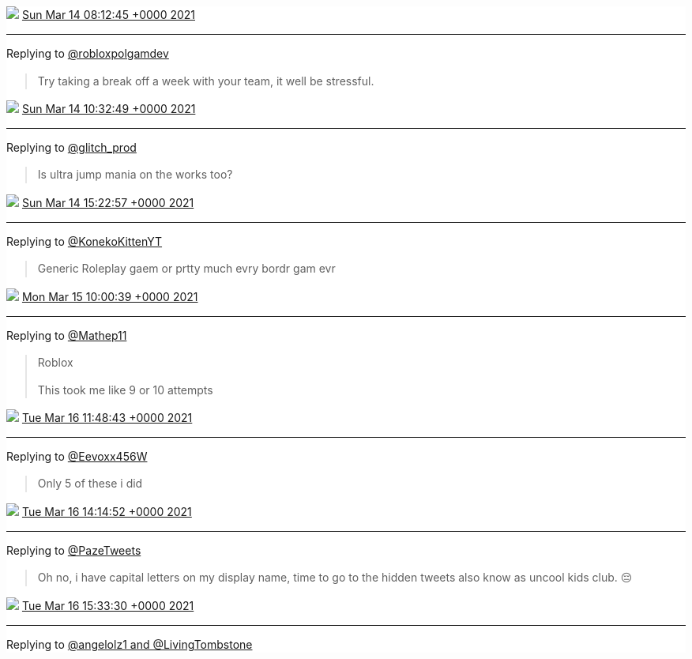 <img src="../../media/tweet.ico" width="12" /> [Sun Mar 14 08:12:45 +0000 2021](https://twitter.com/ABFanboy06/status/1371011404879294470)

----

Replying to [@robloxpolgamdev](https://twitter.com/robloxpolgamdev/status/1371031640349290499)

> Try taking a break off a week with your team, it well be stressful\.

<img src="../../media/tweet.ico" width="12" /> [Sun Mar 14 10:32:49 +0000 2021](https://twitter.com/ABFanboy06/status/1371046653000572931)

----

Replying to [@glitch\_prod](https://twitter.com/glitch_prod/status/1370526284573511688)

> Is ultra jump mania on the works too?

<img src="../../media/tweet.ico" width="12" /> [Sun Mar 14 15:22:57 +0000 2021](https://twitter.com/ABFanboy06/status/1371119666853199876)

----

Replying to [@KonekoKittenYT](https://twitter.com/KonekoKittenYT/status/1371381282849095683)

> Generic Roleplay gaem or prtty much evry bordr gam evr

<img src="../../media/tweet.ico" width="12" /> [Mon Mar 15 10:00:39 +0000 2021](https://twitter.com/ABFanboy06/status/1371400947323265025)

----

Replying to [@Mathep11](https://twitter.com/Mathep11/status/1371786064269037568)

> Roblox  
>   
> This took me like 9 or 10 attempts

<img src="../../media/tweet.ico" width="12" /> [Tue Mar 16 11:48:43 +0000 2021](https://twitter.com/ABFanboy06/status/1371790531165089792)

----

Replying to [@Eevoxx456W](https://twitter.com/@Eevoxx456W/status/1371647914083254274)

> Only 5 of these i did

<img src="../../media/tweet.ico" width="12" /> [Tue Mar 16 14:14:52 +0000 2021](https://twitter.com/ABFanboy06/status/1371827309590818828)

----

Replying to [@PazeTweets](https://twitter.com/PazeTweets/status/1371786769004384261)

> Oh no, i have capital letters on my display name, time to go to the hidden tweets also know as uncool kids club\. 😔

<img src="../../media/tweet.ico" width="12" /> [Tue Mar 16 15:33:30 +0000 2021](https://twitter.com/ABFanboy06/status/1371847097574625286)

----

Replying to [@angelolz1 and @LivingTombstone](https://twitter.com/angelolz1/status/1371927267786420226)
